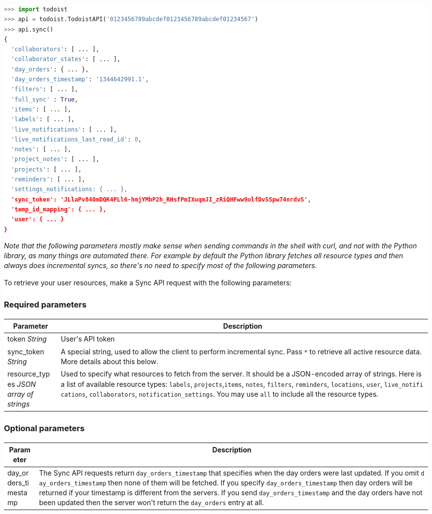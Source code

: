 ```python
>>> import todoist
>>> api = todoist.TodoistAPI('0123456789abcdef0123456789abcdef01234567')
>>> api.sync()
{
  'collaborators': [ ... ],
  'collaborator_states': [ ... ],
  'day_orders': { ... },
  'day_orders_timestamp': '1344642991.1',
  'filters': [ ... ],
  'full_sync' : True,
  'items': [ ... ],
  'labels': [ ... ],
  'live_notifications': [ ... ],
  'live_notifications_last_read_id': 0,
  'notes': [ ... ],
  'project_notes': [ ... ],
  'projects': [ ... ],
  'reminders': [ ... ],
  'settings_notifications: { ... },
  'sync_token': 'JLlaPv840mDQK4PLl6-hmjYMbP2h_RHsfPmIXuqmJI_zRiQHFww9olfDvSSpw74nrdvS',
  'temp_id_mapping': { ... },
  'user': { ... }
}
```

*Note that the following parameters mostly make sense when sending commands in the shell with curl, and not with the Python library, as many things are automated there.  For example by default the Python library fetches all resource types and then always does incremental syncs, so there's no need to specify most of the following parameters.*

To retrieve your user resources, make a Sync API request with the following parameters:



### Required parameters

Parameter | Description
--------- | -----------
token *String* | User's API token
sync_token *String* | A special string, used to allow the client to perform incremental sync.  Pass `*` to retrieve all active resource data.  More details about this below.
resource_types *JSON array of strings* | Used to specify what resources to fetch from the server.  It should be a JSON-encoded array of strings. Here is a list of available resource types: `labels`, `projects`,`items`, `notes`, `filters`, `reminders`, `locations`, `user`, `live_notifications`, `collaborators`, `notification_settings`. You may use `all` to include all the resource types.



### Optional parameters

Parameter | Description
--------- | -----------
day_orders_timestamp | The Sync API requests return `day_orders_timestamp` that specifies when the day orders were last updated. If you omit `day_orders_timestamp` then none of them will be fetched. If you specify `day_orders_timestamp` then day orders will be returned if your timestamp is different from the servers. If you send `day_orders_timestamp` and the day orders have not been updated then the server won't return the `day_orders` entry at all.
